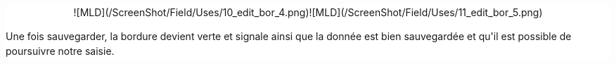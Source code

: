 <p style="text-align:center;">
![MLD](/ScreenShot/Field/Uses/10_edit_bor_4.png)![MLD](/ScreenShot/Field/Uses/11_edit_bor_5.png)
</p>

Une fois sauvegarder, la bordure devient verte et signale ainsi que la donnée est bien sauvegardée et qu'il est possible de poursuivre notre saisie.
